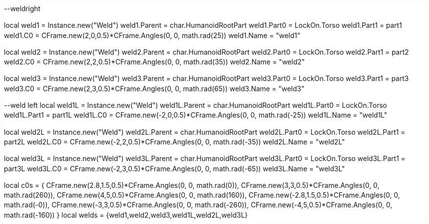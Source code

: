 --weldright

local weld1 = Instance.new("Weld")
weld1.Parent = char.HumanoidRootPart
weld1.Part0 = LockOn.Torso
weld1.Part1 = part1
weld1.C0 = CFrame.new(2,0,0.5)*CFrame.Angles(0, 0, math.rad(25))
weld1.Name = "weld1"


local weld2 = Instance.new("Weld")
weld2.Parent = char.HumanoidRootPart
weld2.Part0 = LockOn.Torso
weld2.Part1 = part2
weld2.C0 = CFrame.new(2,2,0.5)*CFrame.Angles(0, 0, math.rad(35))
weld2.Name = "weld2"


local weld3 = Instance.new("Weld")
weld3.Parent = char.HumanoidRootPart
weld3.Part0 = LockOn.Torso
weld3.Part1 = part3
weld3.C0 = CFrame.new(2,3,0.5)*CFrame.Angles(0, 0, math.rad(65))
weld3.Name = "weld3"


--weld left
local weld1L = Instance.new("Weld")
weld1L.Parent = char.HumanoidRootPart
weld1L.Part0 = LockOn.Torso
weld1L.Part1 = part1L
weld1L.C0 = CFrame.new(-2,0,0.5)*CFrame.Angles(0, 0, math.rad(-25))
weld1L.Name = "weld1L"


local weld2L = Instance.new("Weld")
weld2L.Parent = char.HumanoidRootPart
weld2L.Part0 = LockOn.Torso
weld2L.Part1 = part2L
weld2L.C0 = CFrame.new(-2,2,0.5)*CFrame.Angles(0, 0, math.rad(-35))
weld2L.Name = "weld2L"


local weld3L = Instance.new("Weld")
weld3L.Parent = char.HumanoidRootPart
weld3L.Part0 = LockOn.Torso
weld3L.Part1 = part3L
weld3L.C0 = CFrame.new(-2,3,0.5)*CFrame.Angles(0, 0, math.rad(-65))
weld3L.Name = "weld3L"

local c0s = {
CFrame.new(2.8,1.5,0.5)*CFrame.Angles(0, 0, math.rad(0)),
CFrame.new(3,3,0.5)*CFrame.Angles(0, 0, math.rad(260)),
CFrame.new(4,5,0.5)*CFrame.Angles(0, 0, math.rad(160)),
CFrame.new(-2.8,1.5,0.5)*CFrame.Angles(0, 0, math.rad(-0)),
CFrame.new(-3,3,0.5)*CFrame.Angles(0, 0, math.rad(-260)),
CFrame.new(-4,5,0.5)*CFrame.Angles(0, 0, math.rad(-160))
}
local welds = {weld1,weld2,weld3,weld1L,weld2L,weld3L}
